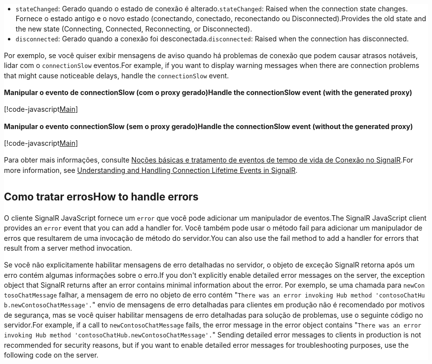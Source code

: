 - <span data-ttu-id="55bef-326">`stateChanged`: Gerado quando o estado de conexão é alterado.</span><span class="sxs-lookup"><span data-stu-id="55bef-326">`stateChanged`: Raised when the connection state changes.</span></span> <span data-ttu-id="55bef-327">Fornece o estado antigo e o novo estado (conectando, conectado, reconectando ou Disconnected).</span><span class="sxs-lookup"><span data-stu-id="55bef-327">Provides the old state and the new state (Connecting, Connected, Reconnecting, or Disconnected).</span></span>
- <span data-ttu-id="55bef-328">`disconnected`: Gerado quando a conexão foi desconectada.</span><span class="sxs-lookup"><span data-stu-id="55bef-328">`disconnected`: Raised when the connection has disconnected.</span></span>

<span data-ttu-id="55bef-329">Por exemplo, se você quiser exibir mensagens de aviso quando há problemas de conexão que podem causar atrasos notáveis, lidar com o `connectionSlow` eventos.</span><span class="sxs-lookup"><span data-stu-id="55bef-329">For example, if you want to display warning messages when there are connection problems that might cause noticeable delays, handle the `connectionSlow` event.</span></span>

<span data-ttu-id="55bef-330">**Manipular o evento de connectionSlow (com o proxy gerado)**</span><span class="sxs-lookup"><span data-stu-id="55bef-330">**Handle the connectionSlow event (with the generated proxy)**</span></span>

[!code-javascript[Main](hubs-api-guide-javascript-client/samples/sample46.js?highlight=1)]

<span data-ttu-id="55bef-331">**Manipular o evento connectionSlow (sem o proxy gerado)**</span><span class="sxs-lookup"><span data-stu-id="55bef-331">**Handle the connectionSlow event (without the generated proxy)**</span></span>

[!code-javascript[Main](hubs-api-guide-javascript-client/samples/sample47.js?highlight=2)]

<span data-ttu-id="55bef-332">Para obter mais informações, consulte [Noções básicas e tratamento de eventos de tempo de vida de Conexão no SignalR](handling-connection-lifetime-events.md).</span><span class="sxs-lookup"><span data-stu-id="55bef-332">For more information, see [Understanding and Handling Connection Lifetime Events in SignalR](handling-connection-lifetime-events.md).</span></span>

<a id="handleerrors"></a>

## <a name="how-to-handle-errors"></a><span data-ttu-id="55bef-333">Como tratar erros</span><span class="sxs-lookup"><span data-stu-id="55bef-333">How to handle errors</span></span>

<span data-ttu-id="55bef-334">O cliente SignalR JavaScript fornece um `error` que você pode adicionar um manipulador de eventos.</span><span class="sxs-lookup"><span data-stu-id="55bef-334">The SignalR JavaScript client provides an `error` event that you can add a handler for.</span></span> <span data-ttu-id="55bef-335">Você também pode usar o método fail para adicionar um manipulador de erros que resultarem de uma invocação de método do servidor.</span><span class="sxs-lookup"><span data-stu-id="55bef-335">You can also use the fail method to add a handler for errors that result from a server method invocation.</span></span>

<span data-ttu-id="55bef-336">Se você não explicitamente habilitar mensagens de erro detalhadas no servidor, o objeto de exceção SignalR retorna após um erro contém algumas informações sobre o erro.</span><span class="sxs-lookup"><span data-stu-id="55bef-336">If you don't explicitly enable detailed error messages on the server, the exception object that SignalR returns after an error contains minimal information about the error.</span></span> <span data-ttu-id="55bef-337">Por exemplo, se uma chamada para `newContosoChatMessage` falhar, a mensagem de erro no objeto de erro contém "`There was an error invoking Hub method 'contosoChatHub.newContosoChatMessage'.`" envio de mensagens de erro detalhadas para clientes em produção não é recomendado por motivos de segurança, mas se você quiser habilitar mensagens de erro detalhadas para solução de problemas, use o seguinte código no servidor.</span><span class="sxs-lookup"><span data-stu-id="55bef-337">For example, if a call to `newContosoChatMessage` fails, the error message in the error object contains "`There was an error invoking Hub method 'contosoChatHub.newContosoChatMessage'.`" Sending detailed error messages to clients in production is not recommended for security reasons, but if you want to enable detailed error messages for troubleshooting purposes, use the following code on the server.</span></span>
